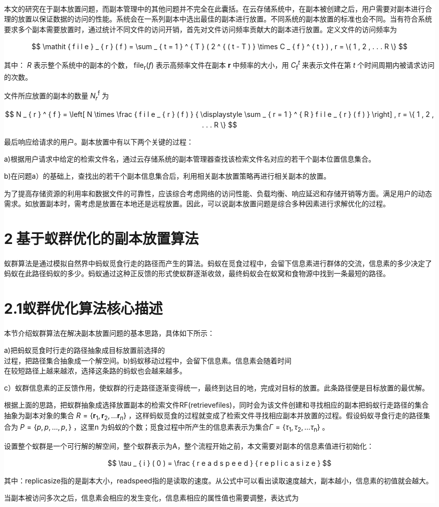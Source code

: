 本文的研究在于副本放置问题，而副本管理中的其他问题并不完全在此囊括。在云存储系统中，在副本被创建之后，用户需要对副本进行合理的放置以保证数据的访问的性能。系统会在一系列副本中选出最佳的副本进行放置。不同系统的副本放置的标准也会不同。当有符合系统要求多个副本需要放置时，通过统计不同文件的访问开销，首先对文件访问频率贡献大的副本进行放置。定义文件的访问频率为

$$
\mathit { f i l e } _ { r } ( f ) = \sum _ { t = 1 } ^ { T } ( 2 ^ { ( t - T ) } \times C _ { f } ^ { t } ) , r = \{ 1 , 2 , . . . R \}
$$

其中： $R$ 表示整个系统中的副本的个数， $\operatorname { f i l e } _ { \mathrm { r } } ( f )$ 表示高频率文件在副本 $\boldsymbol { r }$ 中频率的大小，用 $C _ { \mathrm { f } } ^ { t }$ 来表示文件在第 $t$ 个时间周期内被请求访问的次数。

文件所应放置的副本的数量 $N _ { r } ^ { \mathrm { f } }$ 为

$$
N _ { r } ^ { f } = \left[ N \times \frac { f i l e _ { r } ( f ) } { \displaystyle \sum _ { r = 1 } ^ { R } f i l e _ { r } ( f ) } \right] , r = \{ 1 , 2 , . . . R \}
$$

最后响应给请求的用户。副本放置中有以下两个关键的过程：

a)根据用户请求中给定的检索文件名，通过云存储系统的副本管理器查找该检索文件名对应的若干个副本位置信息集合。

b)在问题a）的基础上，查找出的若干个副本信息集合后，利用相关副本放置策略再进行相关副本的放置。

为了提高存储资源的利用率和数据文件的可靠性，应该综合考虑网络的访问性能、负载均衡、响应延迟和存储开销等方面。满足用户的动态需求。如放置副本时，需考虑是放置在本地还是远程放置。因此，可以说副本放置问题是综合多种因素进行求解优化的过程。

# 2 基于蚁群优化的副本放置算法

蚁群算法是通过模拟自然界中蚂蚁觅食行走的路径而产生的算法。蚂蚁在觅食过程中，会留下信息素进行群体的交流，信息素的多少决定了蚂蚁在此路径蚂蚁的多少。蚂蚁通过这种正反馈的形式使蚁群逐渐收敛，最终蚂蚁会在蚁窝和食物源中找到一条最短的路径。

# 2.1蚁群优化算法核心描述

本节介绍蚁群算法在解决副本放置问题的基本思路，具体如下所示：

a)把蚂蚁觅食时行走的路径抽象成目标放置前选择的  
过程，把路径集合抽象成一个解空间。b)蚂蚁移动过程中，会留下信息素。信息素会随着时间  
在较短路径上越来越浓，选择这条路的蚂蚁也会越来越多。

c）蚁群信息素的正反馈作用，使蚁群的行走路径逐渐变得统一，最终到达目的地，完成对目标的放置。此条路径便是目标放置的最优解。

根据上面的思路，把蚁群抽象成选择放置副本的检索文件RF(retrievefiles)，同时会为该文件创建和寻找相应的副本把蚂蚁行走路径的集合抽象为副本对象的集合 $R = \left\{ \mathbf { r } _ { 1 } , \mathbf { r } _ { 2 } , . . . \mathbf { r } _ { n } \right\}$ ，这样蚂蚁觅食的过程就变成了检索文件寻找相应副本并放置的过程。假设蚂蚁寻食行走的路径集合为 $P = \{ p , p , . . . , p , \}$ ，这里n 为蚂蚁的个数；觅食过程中所产生的信息素表示为集合$\Gamma = \{ \tau _ { 1 } , \tau _ { 2 } , . . . \tau _ { \mathrm { n } } \}$ 。

设置整个蚁群是一个可行解的解空间，整个蚁群表示为A，整个流程开始之前，本文需要对副本的信息素值进行初始化：

$$
\tau _ { i } ( 0 ) = \frac { r e a d s p e e d } { r e p l i c a s i z e }
$$

其中：replicasize指的是副本大小，readspeed指的是读取的速度。从公式中可以看出读取速度越大，副本越小，信息素的初值就会越大。

当副本被访问多次之后，信息素会相应的发生变化，信息素相应的属性值也需要调整，表达式为
